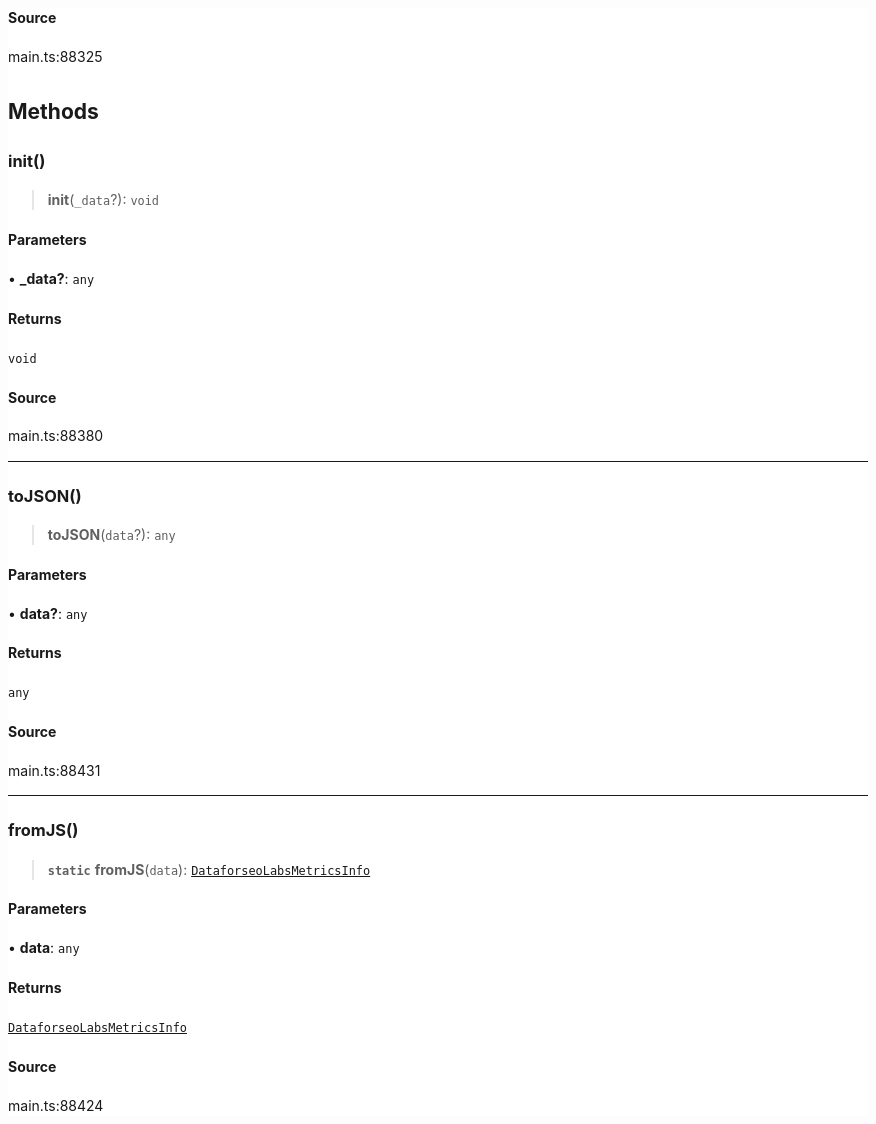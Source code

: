 #### Source

main.ts:88325

## Methods

### init()

> **init**(`_data`?): `void`

#### Parameters

• **\_data?**: `any`

#### Returns

`void`

#### Source

main.ts:88380

***

### toJSON()

> **toJSON**(`data`?): `any`

#### Parameters

• **data?**: `any`

#### Returns

`any`

#### Source

main.ts:88431

***

### fromJS()

> **`static`** **fromJS**(`data`): [`DataforseoLabsMetricsInfo`](DataforseoLabsMetricsInfo.md)

#### Parameters

• **data**: `any`

#### Returns

[`DataforseoLabsMetricsInfo`](DataforseoLabsMetricsInfo.md)

#### Source

main.ts:88424
